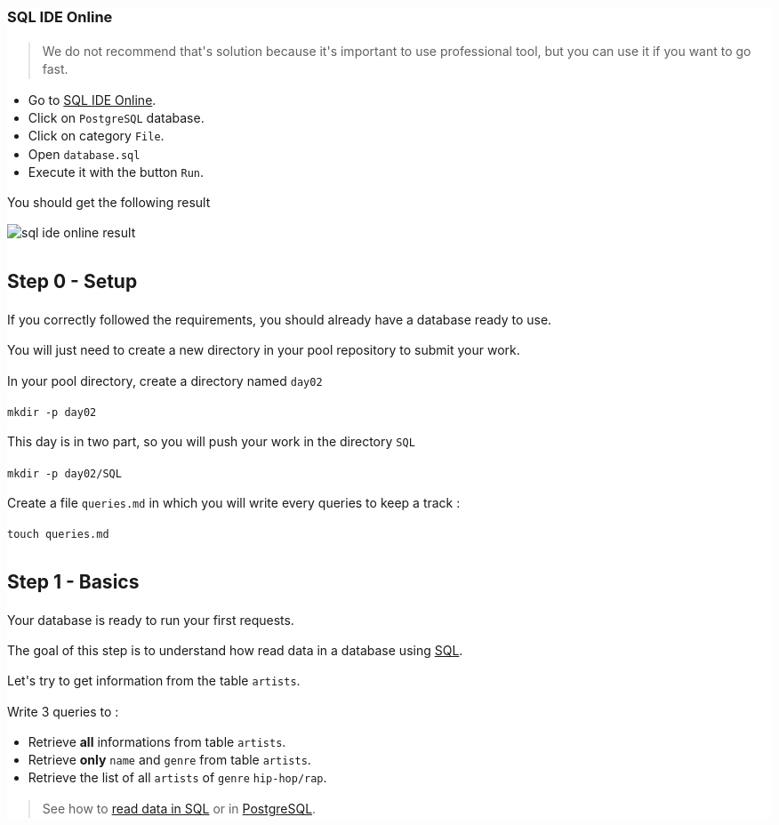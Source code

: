 ### SQL IDE Online

> We do not recommend that's solution because it's important to use
> professional tool, but you can use it if you want to go fast.

- Go to [SQL IDE Online]().
- Click on `PostgreSQL` database.
- Click on category `File`.
- Open `database.sql`
- Execute it with the button `Run`.

You should get the following result

![sql ide online result](../../../.github/assets/software_sql_online.png)

## Step 0 - Setup

If you correctly followed the requirements, you should already have a database
ready to use.

You will just need to create a new directory in your pool repository to
submit your work.

In your pool directory, create a directory named `day02`

```shell
mkdir -p day02
```

This day is in two part, so you will push your work in the directory `SQL`

```shell
mkdir -p day02/SQL
```

Create a file `queries.md` in which you will write every queries to keep a track :

```shell
touch queries.md
```

## Step 1 - Basics

Your database is ready to run your first requests.

The goal of this step is to understand how read data in a database using
[SQL](https://en.wikipedia.org/wiki/SQL).

Let's try to get information from the table `artists`.

Write 3 queries to :
- Retrieve **all** informations from table `artists`.
- Retrieve **only** `name` and `genre` from table `artists`.
- Retrieve the list of all `artists` of `genre` `hip-hop/rap`.

> See how to [read data in SQL](https://sql.sh/cours/select) or in [PostgreSQL](https://www.postgresql.org/docs/9.5/sql-select.html).
